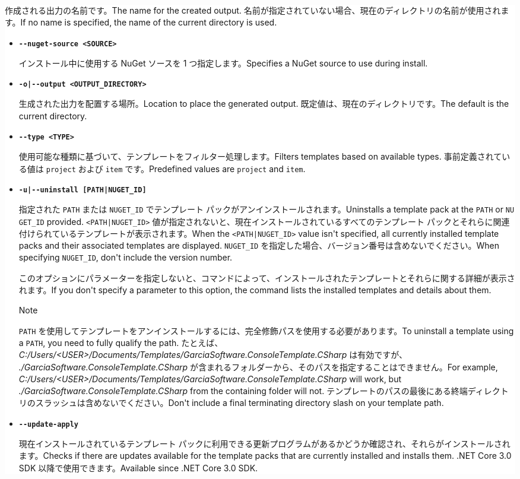   <span data-ttu-id="8d758-285">作成される出力の名前です。</span><span class="sxs-lookup"><span data-stu-id="8d758-285">The name for the created output.</span></span> <span data-ttu-id="8d758-286">名前が指定されていない場合、現在のディレクトリの名前が使用されます。</span><span class="sxs-lookup"><span data-stu-id="8d758-286">If no name is specified, the name of the current directory is used.</span></span>

- **`--nuget-source <SOURCE>`**

  <span data-ttu-id="8d758-287">インストール中に使用する NuGet ソースを 1 つ指定します。</span><span class="sxs-lookup"><span data-stu-id="8d758-287">Specifies a NuGet source to use during install.</span></span>

- **`-o|--output <OUTPUT_DIRECTORY>`**

  <span data-ttu-id="8d758-288">生成された出力を配置する場所。</span><span class="sxs-lookup"><span data-stu-id="8d758-288">Location to place the generated output.</span></span> <span data-ttu-id="8d758-289">既定値は、現在のディレクトリです。</span><span class="sxs-lookup"><span data-stu-id="8d758-289">The default is the current directory.</span></span>

- **`--type <TYPE>`**

  <span data-ttu-id="8d758-290">使用可能な種類に基づいて、テンプレートをフィルター処理します。</span><span class="sxs-lookup"><span data-stu-id="8d758-290">Filters templates based on available types.</span></span> <span data-ttu-id="8d758-291">事前定義されている値は `project` および `item` です。</span><span class="sxs-lookup"><span data-stu-id="8d758-291">Predefined values are `project` and `item`.</span></span>

- **`-u|--uninstall [PATH|NUGET_ID]`**

  <span data-ttu-id="8d758-292">指定された `PATH` または `NUGET_ID` でテンプレート パックがアンインストールされます。</span><span class="sxs-lookup"><span data-stu-id="8d758-292">Uninstalls a template pack at the `PATH` or `NUGET_ID` provided.</span></span> <span data-ttu-id="8d758-293">`<PATH|NUGET_ID>` 値が指定されないと、現在インストールされているすべてのテンプレート パックとそれらに関連付けられているテンプレートが表示されます。</span><span class="sxs-lookup"><span data-stu-id="8d758-293">When the `<PATH|NUGET_ID>` value isn't specified, all currently installed template packs and their associated templates are displayed.</span></span> <span data-ttu-id="8d758-294">`NUGET_ID` を指定した場合、バージョン番号は含めないでください。</span><span class="sxs-lookup"><span data-stu-id="8d758-294">When specifying `NUGET_ID`, don't include the version number.</span></span>

  <span data-ttu-id="8d758-295">このオプションにパラメーターを指定しないと、コマンドによって、インストールされたテンプレートとそれらに関する詳細が表示されます。</span><span class="sxs-lookup"><span data-stu-id="8d758-295">If you don't specify a parameter to this option, the command lists the installed templates and details about them.</span></span>

  > [!NOTE]
  > <span data-ttu-id="8d758-296">`PATH` を使用してテンプレートをアンインストールするには、完全修飾パスを使用する必要があります。</span><span class="sxs-lookup"><span data-stu-id="8d758-296">To uninstall a template using a `PATH`, you need to fully qualify the path.</span></span> <span data-ttu-id="8d758-297">たとえば、*C:/Users/\<USER>/Documents/Templates/GarciaSoftware.ConsoleTemplate.CSharp* は有効ですが、 *./GarciaSoftware.ConsoleTemplate.CSharp* が含まれるフォルダーから、そのパスを指定することはできません。</span><span class="sxs-lookup"><span data-stu-id="8d758-297">For example, *C:/Users/\<USER>/Documents/Templates/GarciaSoftware.ConsoleTemplate.CSharp* will work, but *./GarciaSoftware.ConsoleTemplate.CSharp* from the containing folder will not.</span></span>
  > <span data-ttu-id="8d758-298">テンプレートのパスの最後にある終端ディレクトリのスラッシュは含めないでください。</span><span class="sxs-lookup"><span data-stu-id="8d758-298">Don't include a final terminating directory slash on your template path.</span></span>

- **`--update-apply`**

  <span data-ttu-id="8d758-299">現在インストールされているテンプレート パックに利用できる更新プログラムがあるかどうか確認され、それらがインストールされます。</span><span class="sxs-lookup"><span data-stu-id="8d758-299">Checks if there are updates available for the template packs that are currently installed and installs them.</span></span> <span data-ttu-id="8d758-300">.NET Core 3.0 SDK 以降で使用できます。</span><span class="sxs-lookup"><span data-stu-id="8d758-300">Available since .NET Core 3.0 SDK.</span></span>
